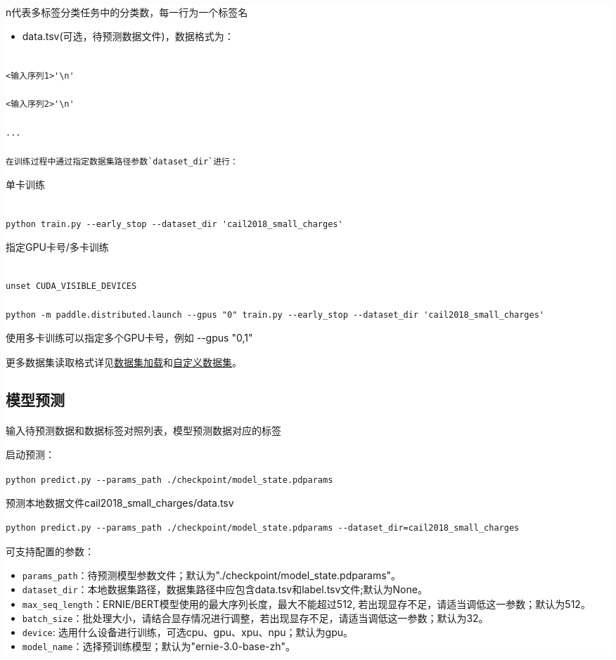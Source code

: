 n代表多标签分类任务中的分类数，每一行为一个标签名

- data.tsv(可选，待预测数据文件)，数据格式为：

```text

<输入序列1>'\n'

<输入序列2>'\n'

...

在训练过程中通过指定数据集路径参数`dataset_dir`进行：

```

单卡训练
```shell

python train.py --early_stop --dataset_dir 'cail2018_small_charges'

```

指定GPU卡号/多卡训练
```shell

unset CUDA_VISIBLE_DEVICES

python -m paddle.distributed.launch --gpus "0" train.py --early_stop --dataset_dir 'cail2018_small_charges'

```
使用多卡训练可以指定多个GPU卡号，例如 --gpus "0,1"

更多数据集读取格式详见[数据集加载](https://paddlenlp.readthedocs.io/zh/latest/data_prepare/dataset_load.html#)和[自定义数据集](https://paddlenlp.readthedocs.io/zh/latest/data_prepare/dataset_self_defined.html)。


## 模型预测

输入待预测数据和数据标签对照列表，模型预测数据对应的标签

启动预测：
```shell
python predict.py --params_path ./checkpoint/model_state.pdparams
```

预测本地数据文件cail2018_small_charges/data.tsv
```shell
python predict.py --params_path ./checkpoint/model_state.pdparams --dataset_dir=cail2018_small_charges
```
可支持配置的参数：

* `params_path`：待预测模型参数文件；默认为"./checkpoint/model_state.pdparams"。
* `dataset_dir`：本地数据集路径，数据集路径中应包含data.tsv和label.tsv文件;默认为None。
* `max_seq_length`：ERNIE/BERT模型使用的最大序列长度，最大不能超过512, 若出现显存不足，请适当调低这一参数；默认为512。
* `batch_size`：批处理大小，请结合显存情况进行调整，若出现显存不足，请适当调低这一参数；默认为32。
* `device`: 选用什么设备进行训练，可选cpu、gpu、xpu、npu；默认为gpu。
* `model_name`：选择预训练模型；默认为"ernie-3.0-base-zh"。

